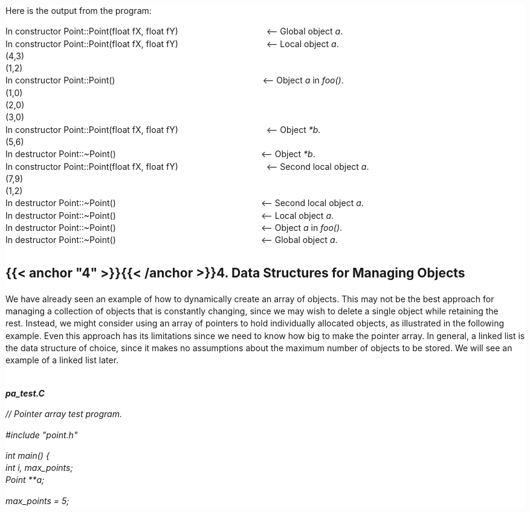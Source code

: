 
Here is the output from the program:

In constructor Point::Point(float fX, float fY)                                     \<-- Global object _a_.  
In constructor Point::Point(float fX, float fY)                                     \<-- Local object _a_.  
(4,3)  
(1,2)  
In constructor Point::Point()                                                              \<-- Object _a_ in _foo()_.  
(1,0)  
(2,0)  
(3,0)  
In constructor Point::Point(float fX, float fY)                                     \<-- Object _\*b_.  
(5,6)  
In destructor Point::~Point()                                                             \<-- Object _\*b_.  
In constructor Point::Point(float fX, float fY)                                     \<-- Second local object _a_.  
(7,9)  
(1,2)  
In destructor Point::~Point()                                                             \<-- Second local object _a_.  
In destructor Point::~Point()                                                             \<-- Local object _a_.  
In destructor Point::~Point()                                                             \<-- Object _a_ in _foo()_.  
In destructor Point::~Point()                                                             \<-- Global object _a_.

{{< anchor "4" >}}{{< /anchor >}}4\. Data Structures for Managing Objects
-------------------------------------------------------------------------

We have already seen an example of how to dynamically create an array of objects. This may not be the best approach for managing a collection of objects that is constantly changing, since we may wish to delete a single object while retaining the rest. Instead, we might consider using an array of pointers to hold individually allocated objects, as illustrated in the following example. Even this approach has its limitations since we need to know how big to make the pointer array. In general, a linked list is the data structure of choice, since it makes no assumptions about the maximum number of objects to be stored. We will see an example of a linked list later.  
 

 _**pa\_test.C**_

_// Pointer array test program._

_#include "point.h"_

_int main() {_  
 _int i, max\_points;_  
 _Point \*\*a;_

 _max\_points = 5;_
